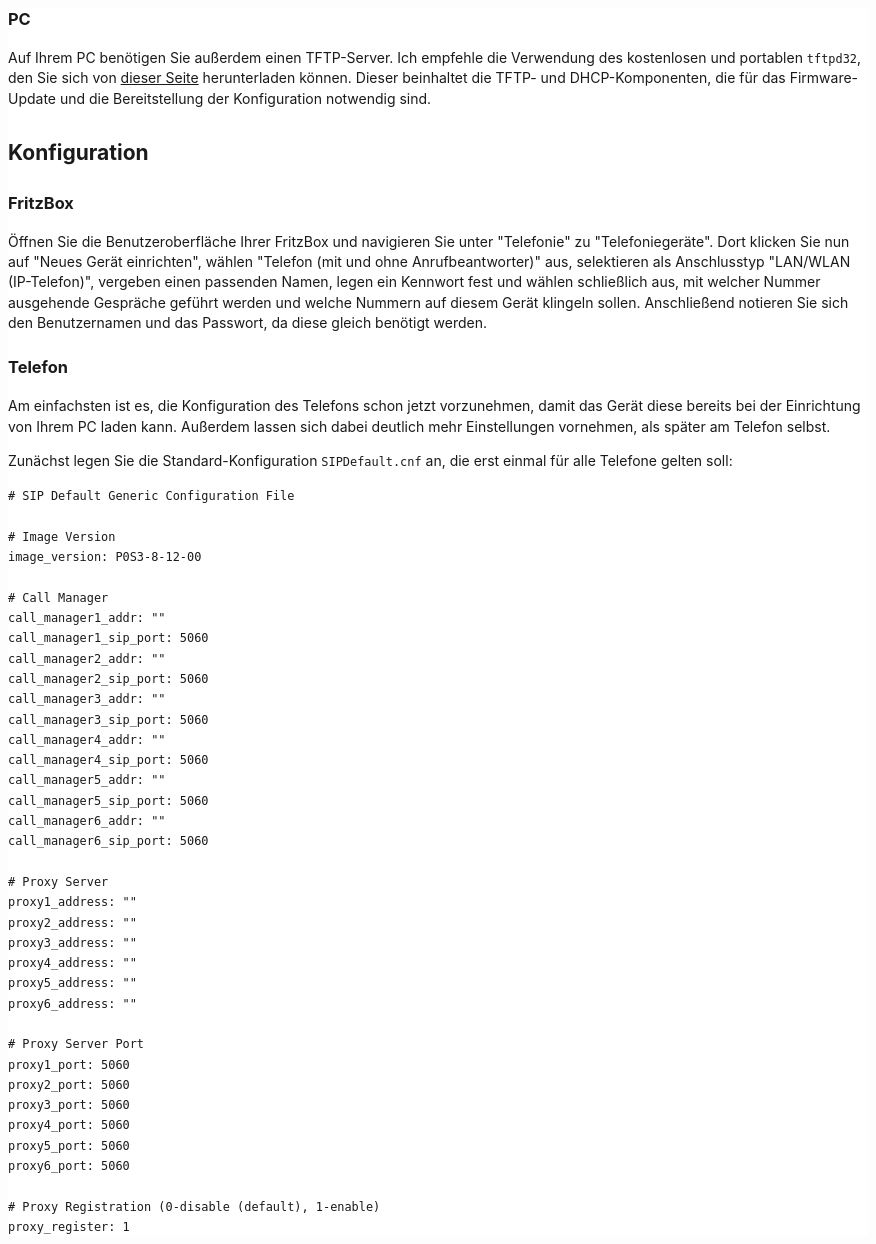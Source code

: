 ### PC
Auf Ihrem PC benötigen Sie außerdem einen TFTP-Server. Ich empfehle die Verwendung des kostenlosen und portablen `tftpd32`, den Sie sich von [dieser Seite](http://tftpd32.jounin.net) herunterladen können.
Dieser beinhaltet die TFTP- und DHCP-Komponenten, die für das Firmware-Update und die Bereitstellung der Konfiguration notwendig sind.

## Konfiguration

### FritzBox
Öffnen Sie die Benutzeroberfläche Ihrer FritzBox und navigieren Sie unter "Telefonie" zu "Telefoniegeräte". Dort klicken Sie nun auf "Neues Gerät einrichten", wählen "Telefon (mit und ohne Anrufbeantworter)" aus, selektieren als Anschlusstyp "LAN/WLAN (IP-Telefon)", vergeben einen passenden Namen, legen ein Kennwort fest und wählen schließlich aus, mit welcher Nummer ausgehende Gespräche geführt werden und welche Nummern auf diesem Gerät klingeln sollen.
Anschließend notieren Sie sich den Benutzernamen und das Passwort, da diese gleich benötigt werden.

### Telefon
Am einfachsten ist es, die Konfiguration des Telefons schon jetzt vorzunehmen, damit das Gerät diese bereits bei der Einrichtung von Ihrem PC laden kann. Außerdem lassen sich dabei deutlich mehr Einstellungen vornehmen, als später am Telefon selbst.

Zunächst legen Sie die Standard-Konfiguration `SIPDefault.cnf` an, die erst einmal für alle Telefone gelten soll:
```
# SIP Default Generic Configuration File

# Image Version
image_version: P0S3-8-12-00

# Call Manager
call_manager1_addr: ""
call_manager1_sip_port: 5060
call_manager2_addr: ""
call_manager2_sip_port: 5060
call_manager3_addr: ""
call_manager3_sip_port: 5060
call_manager4_addr: ""
call_manager4_sip_port: 5060
call_manager5_addr: ""
call_manager5_sip_port: 5060
call_manager6_addr: ""
call_manager6_sip_port: 5060

# Proxy Server
proxy1_address: ""
proxy2_address: ""
proxy3_address: ""
proxy4_address: ""
proxy5_address: ""
proxy6_address: ""

# Proxy Server Port
proxy1_port: 5060
proxy2_port: 5060
proxy3_port: 5060
proxy4_port: 5060
proxy5_port: 5060
proxy6_port: 5060

# Proxy Registration (0-disable (default), 1-enable)
proxy_register: 1
```